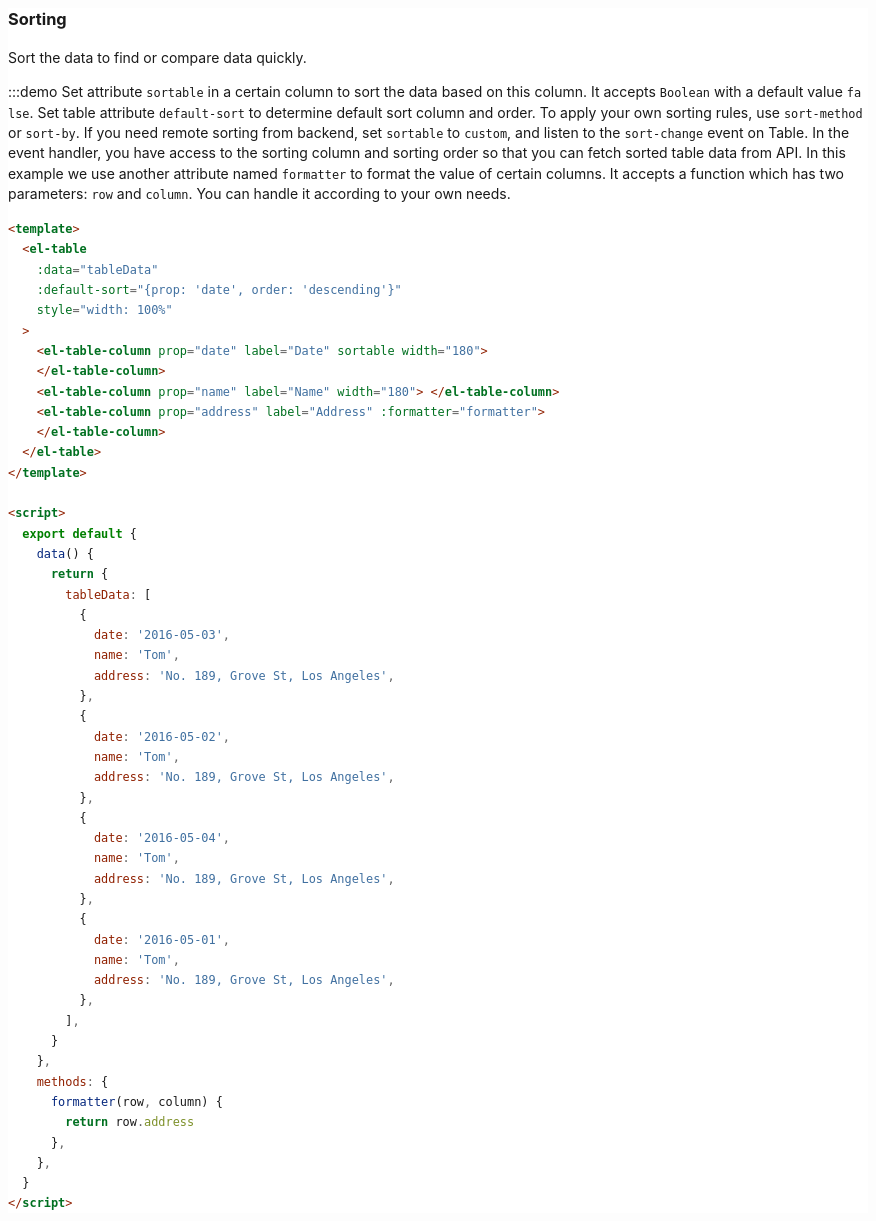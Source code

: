 ### Sorting

Sort the data to find or compare data quickly.

:::demo Set attribute `sortable` in a certain column to sort the data based on this column. It accepts `Boolean` with a default value `false`. Set table attribute `default-sort` to determine default sort column and order. To apply your own sorting rules, use `sort-method` or `sort-by`. If you need remote sorting from backend, set `sortable` to `custom`, and listen to the `sort-change` event on Table. In the event handler, you have access to the sorting column and sorting order so that you can fetch sorted table data from API. In this example we use another attribute named `formatter` to format the value of certain columns. It accepts a function which has two parameters: `row` and `column`. You can handle it according to your own needs.

```html
<template>
  <el-table
    :data="tableData"
    :default-sort="{prop: 'date', order: 'descending'}"
    style="width: 100%"
  >
    <el-table-column prop="date" label="Date" sortable width="180">
    </el-table-column>
    <el-table-column prop="name" label="Name" width="180"> </el-table-column>
    <el-table-column prop="address" label="Address" :formatter="formatter">
    </el-table-column>
  </el-table>
</template>

<script>
  export default {
    data() {
      return {
        tableData: [
          {
            date: '2016-05-03',
            name: 'Tom',
            address: 'No. 189, Grove St, Los Angeles',
          },
          {
            date: '2016-05-02',
            name: 'Tom',
            address: 'No. 189, Grove St, Los Angeles',
          },
          {
            date: '2016-05-04',
            name: 'Tom',
            address: 'No. 189, Grove St, Los Angeles',
          },
          {
            date: '2016-05-01',
            name: 'Tom',
            address: 'No. 189, Grove St, Los Angeles',
          },
        ],
      }
    },
    methods: {
      formatter(row, column) {
        return row.address
      },
    },
  }
</script>
```
